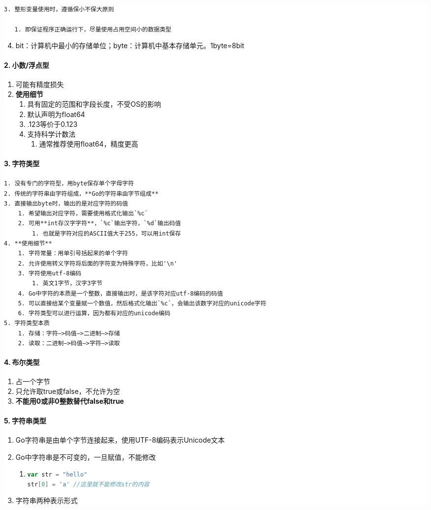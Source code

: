     3. 整形变量使用时，遵循保小不保大原则
       
       1. 即保证程序正确运行下，尽量使用占用空间小的数据类型 
4. bit：计算机中最小的存储单位；byte：计算机中基本存储单元。1byte=8bit
   
    

#### 2. 小数/浮点型

1. 可能有精度损失
2. **使用细节**
   1. 具有固定的范围和字段长度，不受OS的影响
   2. 默认声明为float64
   3.   .123等价于0.123
   4. 支持科学计数法
      1. 通常推荐使用float64，精度更高

#### 3. 字符类型

	1. 没有专门的字符型，用byte保存单个字母字符
	2. 传统的字符串由字符组成，**Go的字符串由字节组成**
	3. 直接输出byte时，输出的是对应字符的码值
	  	1. 希望输出对应字符，需要使用格式化输出`%c`
	  	2. 可用**int存汉字字符**，`%c`输出字符，`%d`输出码值
	       	1. 也就是字符对应的ASCII值大于255，可以用int保存
	4. **使用细节**
	  	1. 字符常量：用单引号括起来的单个字符
	  	2. 允许使用转义字符将后面的字符变为特殊字符，比如'\n'
	  	3. 字符使用utf-8编码
	       	1. 英文1字节，汉字3字节
	  	4. Go中字符的本质是一个整数，直接输出时，是该字符对应utf-8编码的码值
	  	5. 可以直接给某个变量赋一个数值，然后格式化输出`%c`，会输出该数字对应的unicode字符
	  	6. 字符类型可以进行运算，因为都有对应的unicode编码
	5. 字符类型本质
	  	1. 存储：字符—>码值—>二进制—>存储
	  	2. 读取：二进制—>码值—>字符—>读取

#### 4. 布尔类型

1. 占一个字节
2. 只允许取true或false，不允许为空
3. **不能用0或非0整数替代false和true**

#### 5. 字符串类型

1. Go字符串是由单个字节连接起来，使用UTF-8编码表示Unicode文本

2. Go中字符串是不可变的，一旦赋值，不能修改

   1. ```go
      var str = "hello"
      str[0] = 'a' //这里就不能修改str的内容
      ```

3. 字符串两种表示形式
